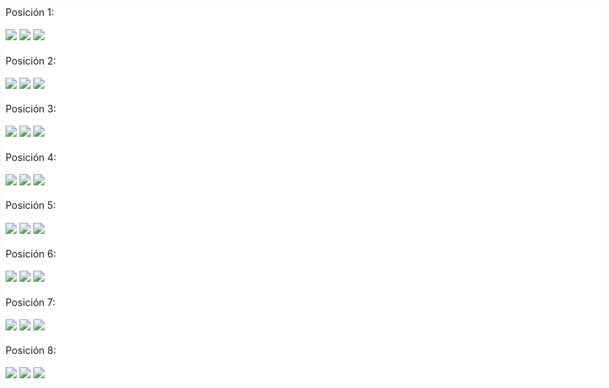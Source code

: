 Posición 1:

<img src="./sujeto4/no_force_no_cursor/1/resumen.png" width="210" />
<img src="./sujeto4/no_force_no_cursor/1/time.png" width="210" />
<img src="./sujeto4/no_force_no_cursor/1/graphic.png" width="210" />

Posición 2:

<img src="./sujeto4/no_force_no_cursor/2/resumen.png" width="210" />
<img src="./sujeto4/no_force_no_cursor/2/time.png" width="210" />
<img src="./sujeto4/no_force_no_cursor/2/graphic.png" width="210" />

Posición 3:

<img src="./sujeto4/no_force_no_cursor/3/resumen.png" width="210" />
<img src="./sujeto4/no_force_no_cursor/3/time.png" width="210" />
<img src="./sujeto4/no_force_no_cursor/3/graphic.png" width="210" />

Posición 4:

<img src="./sujeto4/no_force_no_cursor/4/resumen.png" width="210" />
<img src="./sujeto4/no_force_no_cursor/4/time.png" width="210" />
<img src="./sujeto4/no_force_no_cursor/4/graphic.png" width="210" />

Posición 5:

<img src="./sujeto4/no_force_no_cursor/5/resumen.png" width="210" />
<img src="./sujeto4/no_force_no_cursor/5/time.png" width="210" />
<img src="./sujeto4/no_force_no_cursor/5/graphic.png" width="210" />

Posición 6:

<img src="./sujeto4/no_force_no_cursor/6/resumen.png" width="210" />
<img src="./sujeto4/no_force_no_cursor/6/time.png" width="210" />
<img src="./sujeto4/no_force_no_cursor/6/graphic.png" width="210" />

Posición 7:

<img src="./sujeto4/no_force_no_cursor/7/resumen.png" width="210" />
<img src="./sujeto4/no_force_no_cursor/7/time.png" width="210" />
<img src="./sujeto4/no_force_no_cursor/7/graphic.png" width="210" />

Posición 8:

<img src="./sujeto4/no_force_no_cursor/8/resumen.png" width="210" />
<img src="./sujeto4/no_force_no_cursor/8/time.png" width="210" />
<img src="./sujeto4/no_force_no_cursor/8/graphic.png" width="210" />

